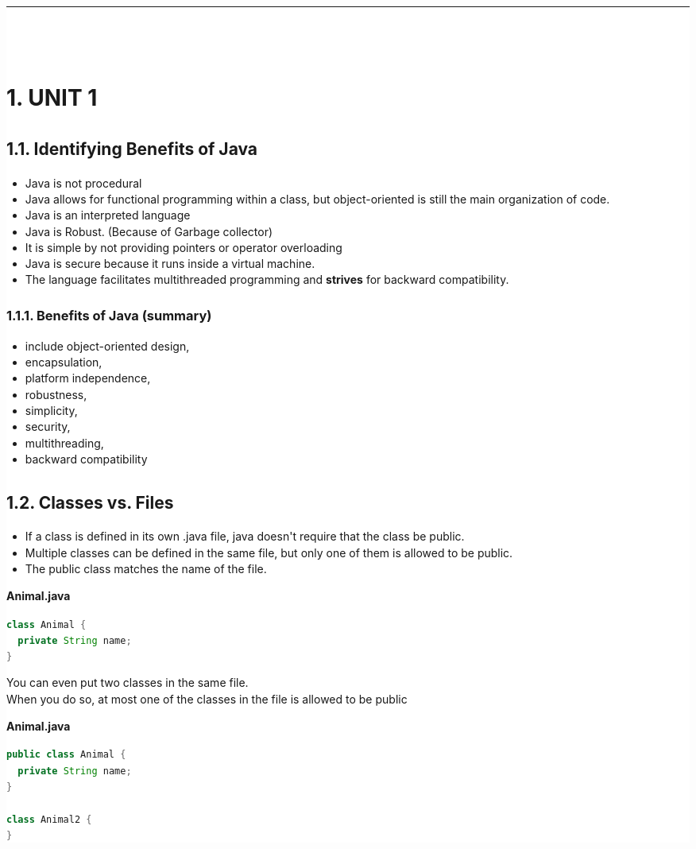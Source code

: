 
------------------ 


<br/> 

<br/> 

# 1. UNIT 1

## 1.1. Identifying Benefits of Java

- Java is not procedural
- Java allows for functional programming within a class, but object-oriented is still the main organization of code.
- Java is an interpreted language
- Java is Robust. (Because of Garbage collector)
- It is simple by not providing pointers or operator overloading
- Java is secure because it runs inside a virtual machine.
- The language facilitates multithreaded programming and **strives** for backward compatibility.

### 1.1.1. Benefits of Java (summary)

- include object-oriented design,
- encapsulation,
- platform independence,
- robustness,
- simplicity,
- security,
- multithreading,
- backward compatibility


## 1.2. Classes vs. Files

- If a class is defined in its own .java file, java doesn't require that the class be public.
- Multiple classes can be defined in the same file, but only one of them is allowed to be public.
- The public class matches the name of the file.

**Animal.java**
```java
class Animal {
  private String name;
}
```
You can even put two classes in the same file.  
When you do so, at most one of the classes in the file is allowed to be public

**Animal.java**
```java
public class Animal {
  private String name;
}

class Animal2 {
}

```
